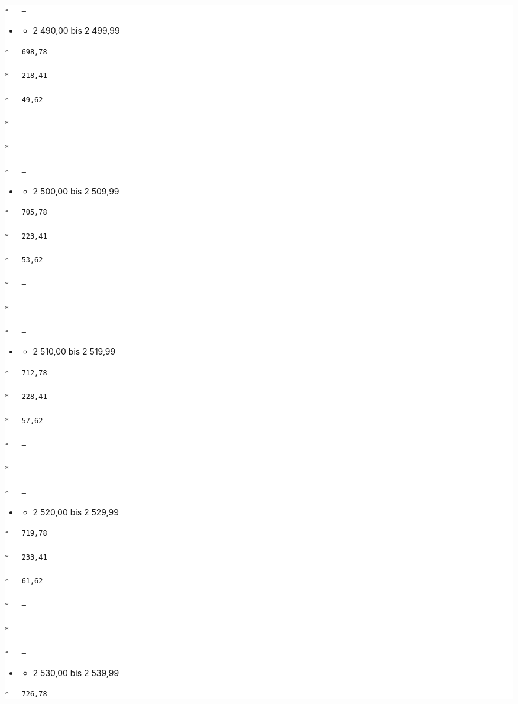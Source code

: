     *   –


*    *   2 490,00 bis 2 499,99

    *   698,78

    *   218,41

    *   49,62

    *   –

    *   –

    *   –


*    *   2 500,00 bis 2 509,99

    *   705,78

    *   223,41

    *   53,62

    *   –

    *   –

    *   –


*    *   2 510,00 bis 2 519,99

    *   712,78

    *   228,41

    *   57,62

    *   –

    *   –

    *   –


*    *   2 520,00 bis 2 529,99

    *   719,78

    *   233,41

    *   61,62

    *   –

    *   –

    *   –


*    *   2 530,00 bis 2 539,99

    *   726,78
